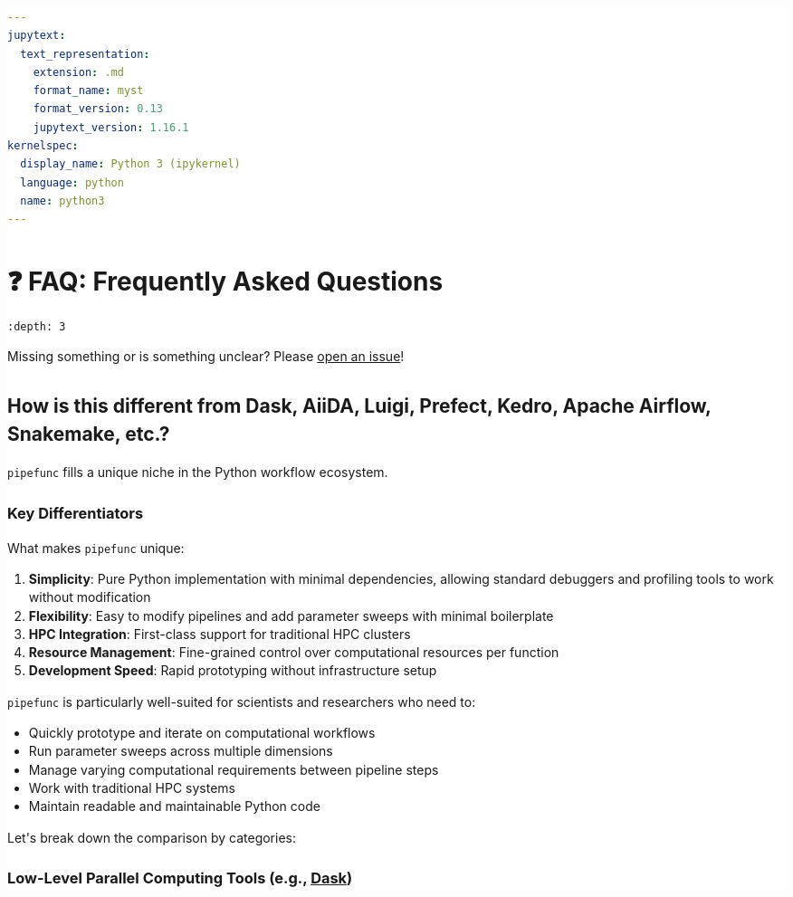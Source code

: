 ```yaml
---
jupytext:
  text_representation:
    extension: .md
    format_name: myst
    format_version: 0.13
    jupytext_version: 1.16.1
kernelspec:
  display_name: Python 3 (ipykernel)
  language: python
  name: python3
---
```


# ❓ FAQ: Frequently Asked Questions

```{contents} ToC – Questions
:depth: 3
```

Missing something or is something unclear? Please [open an issue](https://github.com/pipefunc/pipefunc/issues/new)!

## How is this different from Dask, AiiDA, Luigi, Prefect, Kedro, Apache Airflow, Snakemake, etc.?

`pipefunc` fills a unique niche in the Python workflow ecosystem.

### Key Differentiators

What makes `pipefunc` unique:

1. **Simplicity**: Pure Python implementation with minimal dependencies, allowing standard debuggers and profiling tools to work without modification
2. **Flexibility**: Easy to modify pipelines and add parameter sweeps with minimal boilerplate
3. **HPC Integration**: First-class support for traditional HPC clusters
4. **Resource Management**: Fine-grained control over computational resources per function
5. **Development Speed**: Rapid prototyping without infrastructure setup

`pipefunc` is particularly well-suited for scientists and researchers who need to:

- Quickly prototype and iterate on computational workflows
- Run parameter sweeps across multiple dimensions
- Manage varying computational requirements between pipeline steps
- Work with traditional HPC systems
- Maintain readable and maintainable Python code

Let's break down the comparison by categories:

### Low-Level Parallel Computing Tools (e.g., [Dask](https://www.dask.org/))
